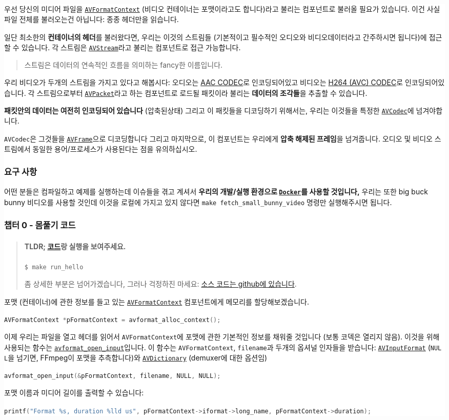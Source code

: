 우선 당신의 미디어 파일을 [`AVFormatContext`](https://ffmpeg.org/doxygen/trunk/structAVFormatContext.html) (비디오 컨테이너는 포맷이라고도 합니다)라고 불리는 컴포넌트로 불러올 필요가 있습니다.
이건 사실 파일 전체를 불러오는건 아닙니다: 종종 헤더만을 읽습니다.

일단 최소한의 **컨테이너의 헤더**를 불러왔다면, 우리는 이것의 스트림들 (기본적이고 필수적인 오디오와 비디오데이터라고 간주하시면 됩니다)에 접근할 수 있습니다.
각 스트림은 [`AVStream`](https://ffmpeg.org/doxygen/trunk/structAVStream.html)라고 불리는 컴포넌트로 접근 가능합니다.

> 스트림은 데이터의 연속적인 흐름을 의미하는 fancy한 이름입니다.

우리 비디오가 두개의 스트림을 가지고 있다고 해봅시다: 오디오는 [AAC CODEC](https://en.wikipedia.org/wiki/Advanced_Audio_Coding)로 인코딩되어있고 비디오는 [H264 (AVC) CODEC](https://en.wikipedia.org/wiki/H.264/MPEG-4_AVC)로 인코딩되어있습니다. 각 스트림으로부터 [`AVPacket`](https://ffmpeg.org/doxygen/trunk/structAVPacket.html)라고 하는 컴포넌트로 로드될 패킷이라 불리는 **데이터의 조각들**을 추출할 수 있습니다.

**패킷안의 데이터는 여전히 인코딩되어 있습니다** (압축된상태) 그리고 이 패킷들을 디코딩하기 위해서는, 우리는 이것들을 특정한 [`AVCodec`](https://ffmpeg.org/doxygen/trunk/structAVCodec.html)에 넘겨야합니다.

`AVCodec`은 그것들을 [`AVFrame`](https://ffmpeg.org/doxygen/trunk/structAVFrame.html)으로 디코딩합니다 그리고 마지막으로, 이 컴포넌트는 우리에게 **압축 해제된 프레임**을 넘겨줍니다. 오디오 및 비디오 스트림에서 동일한 용어/프로세스가 사용된다는 점을 유의하십시오.

### 요구 사항

어떤 분들은 컴파일하고 예제를 실행하는데 이슈들을 겪고 계셔서 **우리의 개발/실행 환경으로 [`Docker`](https://docs.docker.com/install/)를 사용할 것입니다,** 우리는 또한 big buck bunny 비디오를 사용할 것인데 이것을 로컬에 가지고 있지 않다면 `make fetch_small_bunny_video` 명령만 실행해주시면 됩니다.

### 챕터 0 - 몸풀기 코드

> #### TLDR; [코드](/0_hello_world.c)랑 실행을 보여주세요.
> ```bash
> $ make run_hello
> ```
> 좀 상세한 부분은 넘어가겠습니다, 그러나 걱정하진 마세요: [소스 코드는 github에 있습니다](/0_hello_world.c). 

포맷 (컨테이너)에 관한 정보를 들고 있는 [`AVFormatContext`](http://ffmpeg.org/doxygen/trunk/structAVFormatContext.html) 컴포넌트에게 메모리를 할당해보겠습니다.

```c
AVFormatContext *pFormatContext = avformat_alloc_context();
```

이제 우리는 파일을 열고 헤더를 읽어서 `AVFormatContext`에 포맷에 관한 기본적인 정보를 채워줄 것입니다 (보통 코덱은 열리지 않음).
이것을 위해 사용되는 함수는 [`avformat_open_input`](http://ffmpeg.org/doxygen/trunk/group__lavf__decoding.html#ga31d601155e9035d5b0e7efedc894ee49)입니다. 이 함수는 `AVFormatContext`, `filename`과 두개의 옵셔널 인자들을 받습니다: [`AVInputFormat`](https://ffmpeg.org/doxygen/trunk/structAVInputFormat.html) (`NULL`을 넘기면, FFmpeg이 포맷을 추측합니다)와 [`AVDictionary`](https://ffmpeg.org/doxygen/trunk/structAVDictionary.html) (demuxer에 대한 옵션임)

```c
avformat_open_input(&pFormatContext, filename, NULL, NULL);
```

포맷 이름과 미디어 길이를 출력할 수 있습니다:

```c
printf("Format %s, duration %lld us", pFormatContext->iformat->long_name, pFormatContext->duration);
```
